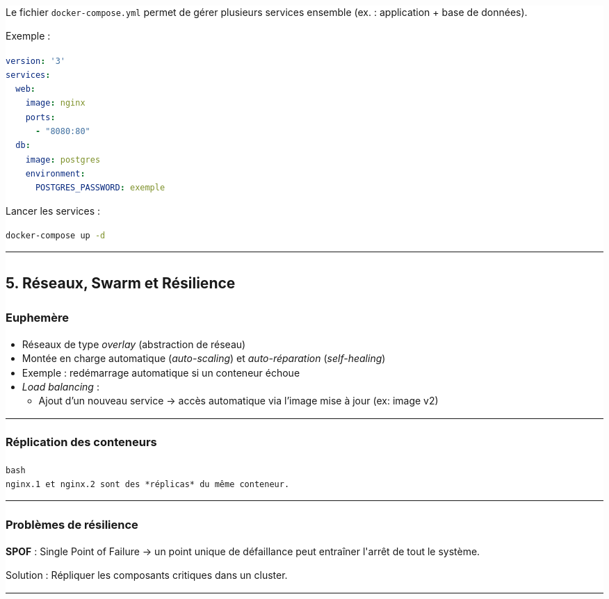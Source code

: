 Le fichier `docker-compose.yml` permet de gérer plusieurs services ensemble (ex. : application + base de données).

Exemple :

```yaml
version: '3'
services:
  web:
    image: nginx
    ports:
      - "8080:80"
  db:
    image: postgres
    environment:
      POSTGRES_PASSWORD: exemple
```

Lancer les services :

```bash
docker-compose up -d
```

---

## 5. Réseaux, Swarm et Résilience

### Euphemère

- Réseaux de type *overlay* (abstraction de réseau)
- Montée en charge automatique (*auto-scaling*) et *auto-réparation* (*self-healing*)
- Exemple : redémarrage automatique si un conteneur échoue
- *Load balancing* :
  - Ajout d’un nouveau service → accès automatique via l’image mise à jour (ex: image v2)

---

### Réplication des conteneurs

```
bash
nginx.1 et nginx.2 sont des *réplicas* du même conteneur.

```

---

### Problèmes de résilience

**SPOF** : Single Point of Failure → un point unique de défaillance peut entraîner l'arrêt de tout le système.

Solution : Répliquer les composants critiques dans un cluster.

---
